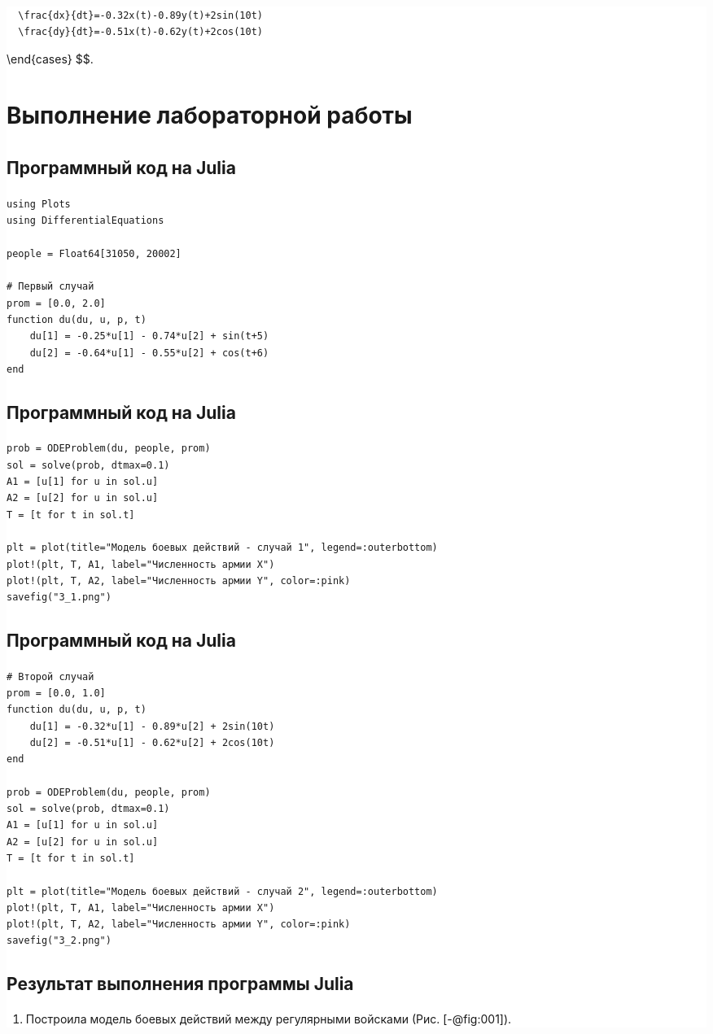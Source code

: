 	  \frac{dx}{dt}=-0.32x(t)-0.89y(t)+2sin(10t)
	  \frac{dy}{dt}=-0.51x(t)-0.62y(t)+2cos(10t)
  \end{cases}
  $$.



# Выполнение лабораторной работы
## Программный код на Julia
```
using Plots
using DifferentialEquations

people = Float64[31050, 20002]

# Первый случай
prom = [0.0, 2.0]
function du(du, u, p, t)
    du[1] = -0.25*u[1] - 0.74*u[2] + sin(t+5)
    du[2] = -0.64*u[1] - 0.55*u[2] + cos(t+6)
end
```
## Программный код на Julia
```
prob = ODEProblem(du, people, prom)
sol = solve(prob, dtmax=0.1)
A1 = [u[1] for u in sol.u]
A2 = [u[2] for u in sol.u]
T = [t for t in sol.t]

plt = plot(title="Модель боевых действий - случай 1", legend=:outerbottom)
plot!(plt, T, A1, label="Численность армии X")
plot!(plt, T, A2, label="Численность армии Y", color=:pink)
savefig("3_1.png")
```
## Программный код на Julia
```
# Второй случай
prom = [0.0, 1.0]
function du(du, u, p, t)
    du[1] = -0.32*u[1] - 0.89*u[2] + 2sin(10t)
    du[2] = -0.51*u[1] - 0.62*u[2] + 2cos(10t)
end

prob = ODEProblem(du, people, prom)
sol = solve(prob, dtmax=0.1)
A1 = [u[1] for u in sol.u]
A2 = [u[2] for u in sol.u]
T = [t for t in sol.t]

plt = plot(title="Модель боевых действий - случай 2", legend=:outerbottom)
plot!(plt, T, A1, label="Численность армии X")
plot!(plt, T, A2, label="Численность армии Y", color=:pink)
savefig("3_2.png")
```
## Результат выполнения программы Julia
1.  Построила модель боевых действий между регулярными войсками (Рис. [-@fig:001]).